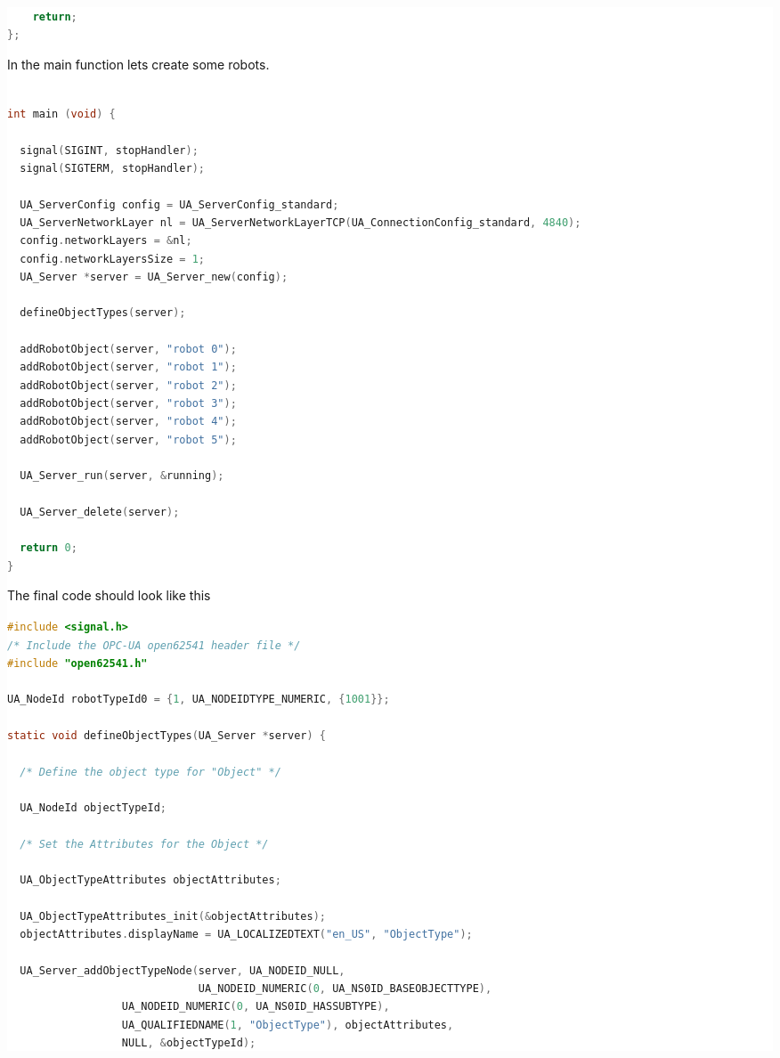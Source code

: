 ```c
    return;
};
```

In the main function lets create some robots.

```c

int main (void) {

  signal(SIGINT, stopHandler);
  signal(SIGTERM, stopHandler);

  UA_ServerConfig config = UA_ServerConfig_standard;
  UA_ServerNetworkLayer nl = UA_ServerNetworkLayerTCP(UA_ConnectionConfig_standard, 4840);
  config.networkLayers = &nl;
  config.networkLayersSize = 1;
  UA_Server *server = UA_Server_new(config);
  
  defineObjectTypes(server);

  addRobotObject(server, "robot 0");
  addRobotObject(server, "robot 1");
  addRobotObject(server, "robot 2");
  addRobotObject(server, "robot 3");
  addRobotObject(server, "robot 4");
  addRobotObject(server, "robot 5");

  UA_Server_run(server, &running);

  UA_Server_delete(server);

  return 0;
}

```

The final code should look like this
```c
#include <signal.h>
/* Include the OPC-UA open62541 header file */
#include "open62541.h"

UA_NodeId robotTypeId0 = {1, UA_NODEIDTYPE_NUMERIC, {1001}};

static void defineObjectTypes(UA_Server *server) {

  /* Define the object type for "Object" */

  UA_NodeId objectTypeId;

  /* Set the Attributes for the Object */

  UA_ObjectTypeAttributes objectAttributes;

  UA_ObjectTypeAttributes_init(&objectAttributes);
  objectAttributes.displayName = UA_LOCALIZEDTEXT("en_US", "ObjectType");

  UA_Server_addObjectTypeNode(server, UA_NODEID_NULL,
                              UA_NODEID_NUMERIC(0, UA_NS0ID_BASEOBJECTTYPE),
			      UA_NODEID_NUMERIC(0, UA_NS0ID_HASSUBTYPE),
			      UA_QUALIFIEDNAME(1, "ObjectType"), objectAttributes,
			      NULL, &objectTypeId);


```